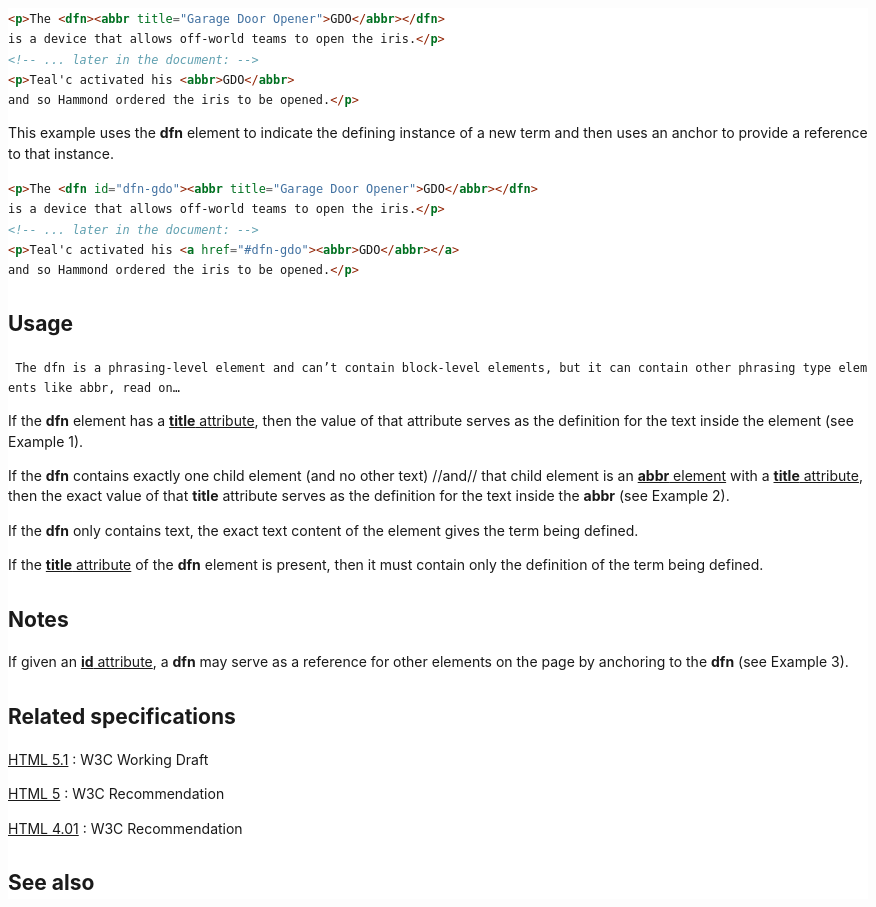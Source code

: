 ``` html
<p>The <dfn><abbr title="Garage Door Opener">GDO</abbr></dfn>
is a device that allows off-world teams to open the iris.</p>
<!-- ... later in the document: -->
<p>Teal'c activated his <abbr>GDO</abbr>
and so Hammond ordered the iris to be opened.</p>
```

This example uses the **dfn** element to indicate the defining instance of a new term and then uses an anchor to provide a reference to that instance.

``` html
<p>The <dfn id="dfn-gdo"><abbr title="Garage Door Opener">GDO</abbr></dfn>
is a device that allows off-world teams to open the iris.</p>
<!-- ... later in the document: -->
<p>Teal'c activated his <a href="#dfn-gdo"><abbr>GDO</abbr></a>
and so Hammond ordered the iris to be opened.</p>
```

## <span>Usage</span>

     The dfn is a phrasing-level element and can’t contain block-level elements, but it can contain other phrasing type elements like abbr, read on…

If the **dfn** element has a [**title** attribute](/html/attributes/title), then the value of that attribute serves as the definition for the text inside the element (see Example 1).

If the **dfn** contains exactly one child element (and no other text) //and// that child element is an [**abbr** element](/html/elements/abbr) with a [**title** attribute](/html/attributes/title), then the exact value of that **title** attribute serves as the definition for the text inside the **abbr** (see Example 2).

If the **dfn** only contains text, the exact text content of the element gives the term being defined.

If the [**title** attribute](/html/attributes/title) of the **dfn** element is present, then it must contain only the definition of the term being defined.

## <span>Notes</span>

If given an [**id** attribute](/html/attributes/id), a **dfn** may serve as a reference for other elements on the page by anchoring to the **dfn** (see Example 3).

## <span>Related specifications</span>

[HTML 5.1](http://www.w3.org/TR/html51/text-level-semantics.html#the-dfn-element)
:   W3C Working Draft

[HTML 5](http://www.w3.org/TR/html5/text-level-semantics.html#the-dfn-element)
:   W3C Recommendation

[HTML 4.01](http://www.w3.org/TR/html401/struct/text.html#edef-DFN)
:   W3C Recommendation

## <span>See also</span>

